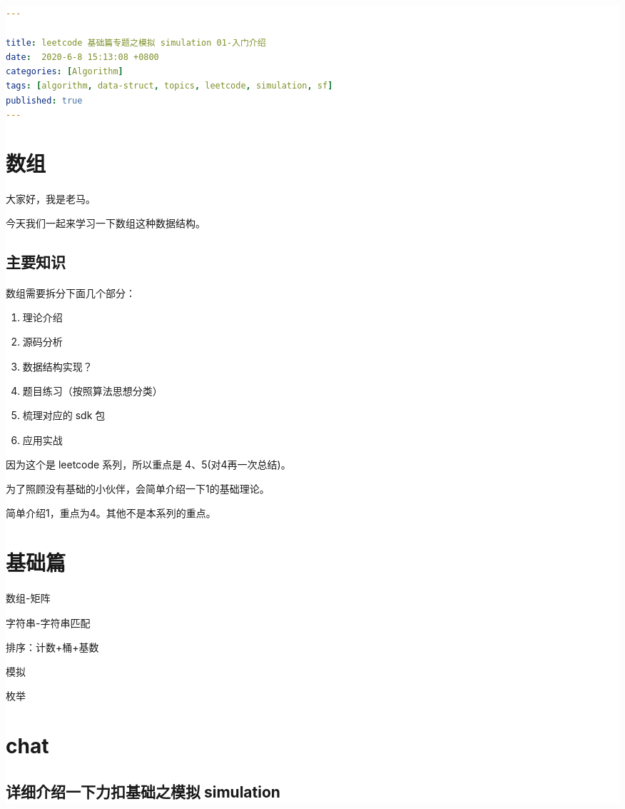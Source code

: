 ```yaml
---

title: leetcode 基础篇专题之模拟 simulation 01-入门介绍
date:  2020-6-8 15:13:08 +0800
categories: [Algorithm]
tags: [algorithm, data-struct, topics, leetcode, simulation, sf]
published: true
---
```



# 数组

大家好，我是老马。

今天我们一起来学习一下数组这种数据结构。

## 主要知识

数组需要拆分下面几个部分：

1. 理论介绍

2. 源码分析

3. 数据结构实现？

4. 题目练习（按照算法思想分类）

5. 梳理对应的 sdk 包

6. 应用实战

因为这个是 leetcode 系列，所以重点是 4、5(对4再一次总结)。

为了照顾没有基础的小伙伴，会简单介绍一下1的基础理论。

简单介绍1，重点为4。其他不是本系列的重点。

# 基础篇

数组-矩阵

字符串-字符串匹配

排序：计数+桶+基数

模拟

枚举

# chat

## 详细介绍一下力扣基础之模拟 simulation
